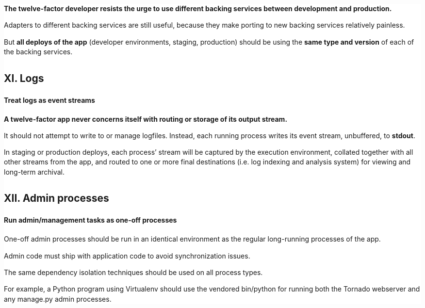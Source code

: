 **The twelve-factor developer resists the urge to use different backing services between development and production.**

Adapters to different backing services are still useful, because they make porting to new backing services relatively painless.

But **all deploys of the app** (developer environments, staging, production) should be using the **same type and version** of each of the backing services.

## XI. Logs
#### Treat logs as event streams
**A twelve-factor app never concerns itself with routing or storage of its output stream.**

It should not attempt to write to or manage logfiles. Instead, each running process writes its event stream, unbuffered, to **stdout**.

In staging or production deploys, each process’ stream will be captured by the execution environment, collated together with all other streams from the app, and routed to one or more final destinations (i.e. log indexing and analysis system) for viewing and long-term archival.

## XII. Admin processes
#### Run admin/management tasks as one-off processes
One-off admin processes should be run in an identical environment as the regular long-running processes of the app.

Admin code must ship with application code to avoid synchronization issues.

The same dependency isolation techniques should be used on all process types.

For example, a Python program using Virtualenv should use the vendored bin/python for running both the Tornado webserver and any manage.py admin processes.
